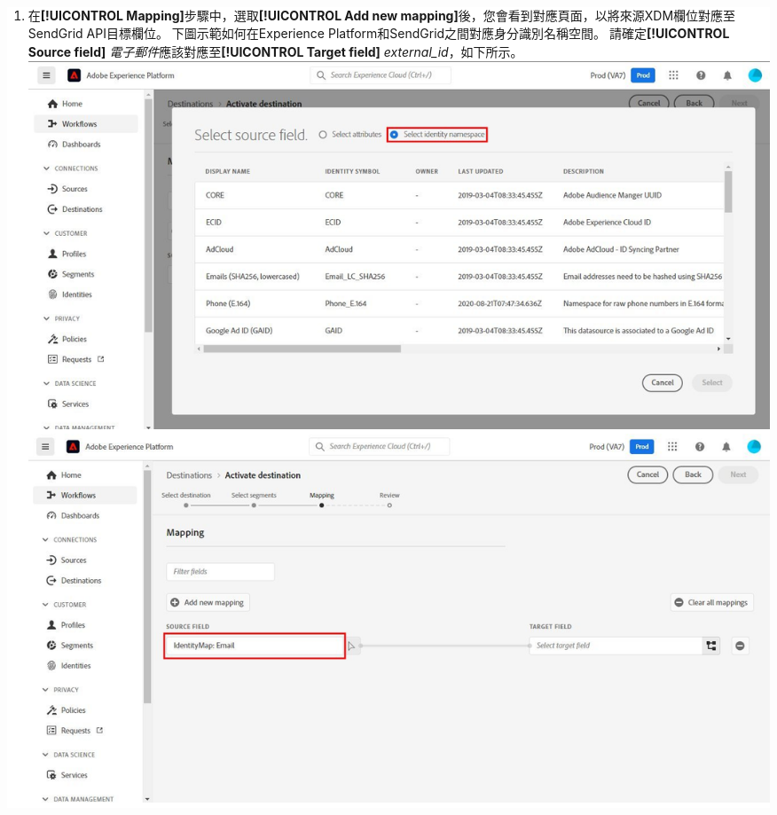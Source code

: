 1. 在&#x200B;**[!UICONTROL Mapping]**&#x200B;步驟中，選取&#x200B;**[!UICONTROL Add new mapping]**&#x200B;後，您會看到對應頁面，以將來源XDM欄位對應至SendGrid API目標欄位。 下圖示範如何在Experience Platform和SendGrid之間對應身分識別名稱空間。 請確定&#x200B;**[!UICONTROL Source field]** *電子郵件*&#x200B;應該對應至&#x200B;**[!UICONTROL Target field]** *external_id*，如下所示。
   ![](../../assets/catalog/email-marketing/sendgrid/13.jpg)
   ![](../../assets/catalog/email-marketing/sendgrid/14.jpg)